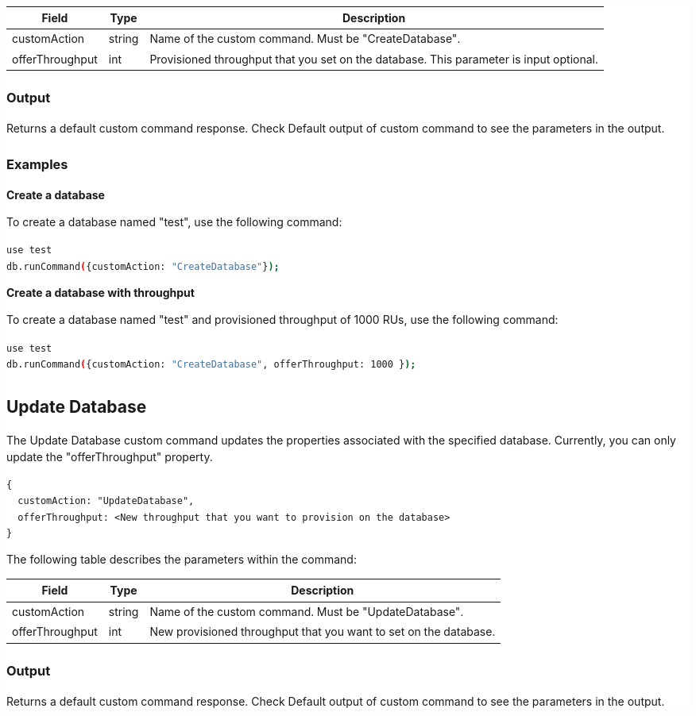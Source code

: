 
|**Field**|**Type** |**Description** |
|---------|---------|---------|
| customAction   |  string  |   Name of the custom command. Must be "CreateDatabase".      |
| offerThroughput | int  | Provisioned throughput that you set on the database. This parameter is input optional.       |

### Output
Returns a default custom command response. Check Default output of custom command to see the parameters in the output.

### Examples

**Create a database**

To create a database named "test", use the following command:

```bash
use test
db.runCommand({customAction: "CreateDatabase"});
```

**Create a database with throughput**

To create a database named "test" and provisioned throughput of 1000 RUs, use the following command:

```bash
use test
db.runCommand({customAction: "CreateDatabase", offerThroughput: 1000 });
```

## Update Database

The Update Database custom command updates the properties associated with the specified database. Currently, you can  only update the "offerThroughput" property.

```
{
  customAction: "UpdateDatabase",
  offerThroughput: <New throughput that you want to provision on the database> 
}
```

The following table describes the parameters within the command:

|**Field**|**Type** |**Description** |
|---------|---------|---------|
| customAction    |    string     |   Name of the custom command. Must be "UpdateDatabase".      |
|  offerThroughput   |  int       |     New provisioned throughput that you want to set on the database.    |

### Output
Returns a default custom command response. Check Default output of custom command to see the parameters in the output.
